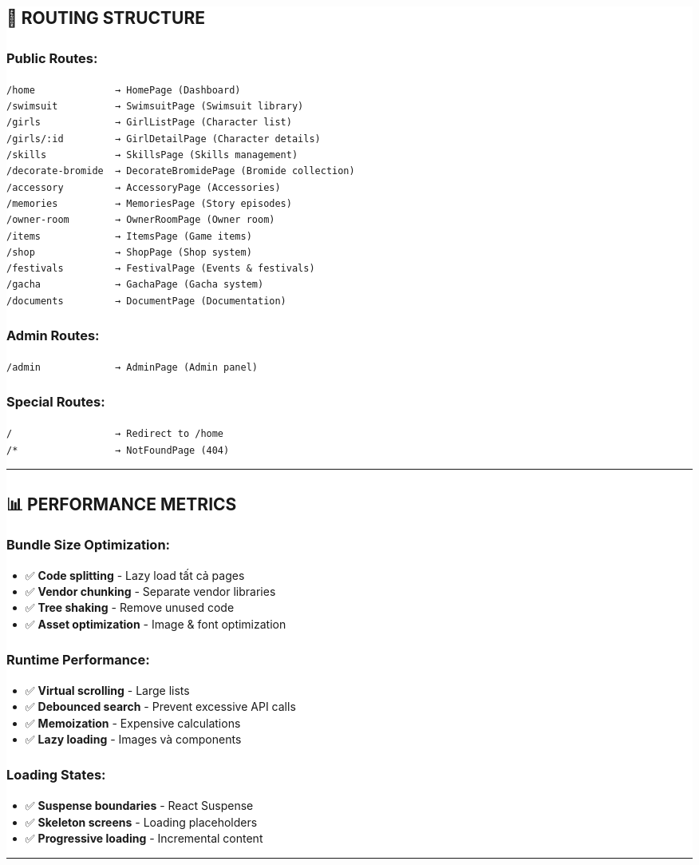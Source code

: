 
## 🎯 ROUTING STRUCTURE

### **Public Routes:**
```
/home              → HomePage (Dashboard)
/swimsuit          → SwimsuitPage (Swimsuit library)
/girls             → GirlListPage (Character list)
/girls/:id         → GirlDetailPage (Character details)
/skills            → SkillsPage (Skills management)
/decorate-bromide  → DecorateBromidePage (Bromide collection)
/accessory         → AccessoryPage (Accessories)
/memories          → MemoriesPage (Story episodes)
/owner-room        → OwnerRoomPage (Owner room)
/items             → ItemsPage (Game items)
/shop              → ShopPage (Shop system)
/festivals         → FestivalPage (Events & festivals)
/gacha             → GachaPage (Gacha system)
/documents         → DocumentPage (Documentation)
```

### **Admin Routes:**
```
/admin             → AdminPage (Admin panel)
```

### **Special Routes:**
```
/                  → Redirect to /home
/*                 → NotFoundPage (404)
```

---

## 📊 PERFORMANCE METRICS

### **Bundle Size Optimization:**
- ✅ **Code splitting** - Lazy load tất cả pages
- ✅ **Vendor chunking** - Separate vendor libraries  
- ✅ **Tree shaking** - Remove unused code
- ✅ **Asset optimization** - Image & font optimization

### **Runtime Performance:**
- ✅ **Virtual scrolling** - Large lists
- ✅ **Debounced search** - Prevent excessive API calls
- ✅ **Memoization** - Expensive calculations
- ✅ **Lazy loading** - Images và components

### **Loading States:**
- ✅ **Suspense boundaries** - React Suspense
- ✅ **Skeleton screens** - Loading placeholders
- ✅ **Progressive loading** - Incremental content

---